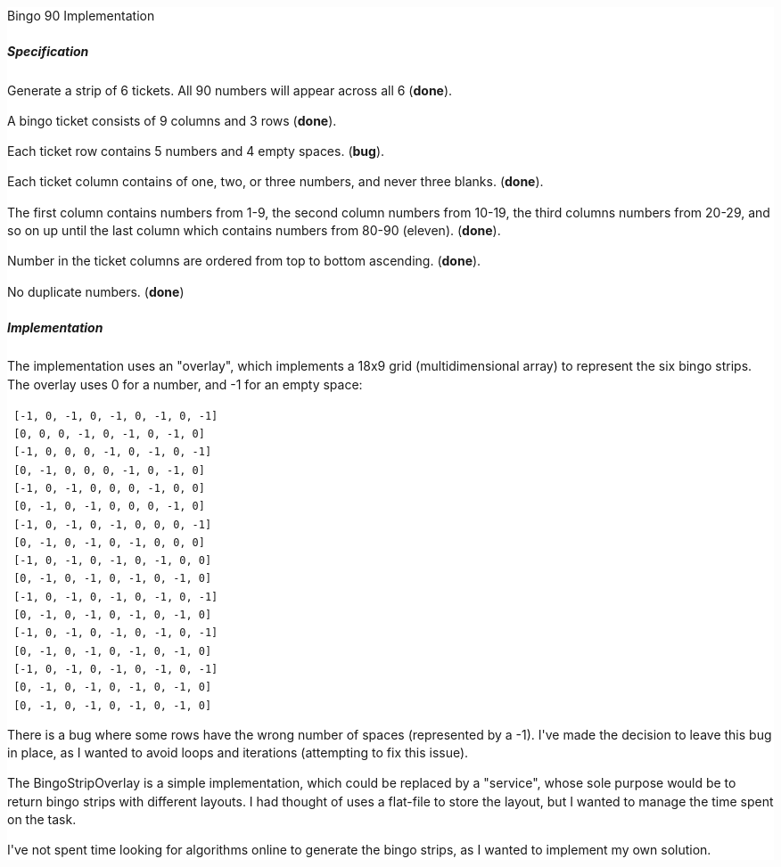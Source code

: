 Bingo 90 Implementation

##### Specification

Generate a strip of 6 tickets.  All 90 numbers will appear across all 6 (**done**).

A bingo ticket consists of 9 columns and 3 rows (**done**).

Each ticket row contains 5 numbers and 4 empty spaces. (**bug**).

Each ticket column contains of one, two, or three numbers, and never three blanks. (**done**).

The first column contains numbers from 1-9, the second column numbers from 10-19, the third columns numbers from 20-29, and so on up until the last column which contains numbers from 80-90 (eleven). (**done**).

Number in the ticket columns are ordered from top to bottom ascending. (**done**).

No duplicate numbers. (**done**)

##### Implementation

The implementation uses an "overlay", which implements a 18x9 grid (multidimensional array) to represent the six bingo strips.
The overlay uses 0 for a number, and -1 for an empty space:
```
 [-1, 0, -1, 0, -1, 0, -1, 0, -1]
 [0, 0, 0, -1, 0, -1, 0, -1, 0]
 [-1, 0, 0, 0, -1, 0, -1, 0, -1]
 [0, -1, 0, 0, 0, -1, 0, -1, 0]
 [-1, 0, -1, 0, 0, 0, -1, 0, 0]
 [0, -1, 0, -1, 0, 0, 0, -1, 0]
 [-1, 0, -1, 0, -1, 0, 0, 0, -1]
 [0, -1, 0, -1, 0, -1, 0, 0, 0]
 [-1, 0, -1, 0, -1, 0, -1, 0, 0]
 [0, -1, 0, -1, 0, -1, 0, -1, 0]
 [-1, 0, -1, 0, -1, 0, -1, 0, -1]
 [0, -1, 0, -1, 0, -1, 0, -1, 0]
 [-1, 0, -1, 0, -1, 0, -1, 0, -1]
 [0, -1, 0, -1, 0, -1, 0, -1, 0]
 [-1, 0, -1, 0, -1, 0, -1, 0, -1]
 [0, -1, 0, -1, 0, -1, 0, -1, 0]
 [0, -1, 0, -1, 0, -1, 0, -1, 0]
```

There is a bug where some rows have the wrong number of spaces (represented by a -1).
I've made the decision to leave this bug in place, as I wanted to avoid loops and iterations (attempting to fix this issue).

The BingoStripOverlay is a simple implementation, which could be replaced by a "service", whose sole purpose would be to return bingo strips with different layouts.
I had thought of uses a flat-file to store the layout, but I wanted to manage the time spent on the task.

I've not spent time looking for algorithms online to generate the bingo strips, as I wanted to implement my own solution.
